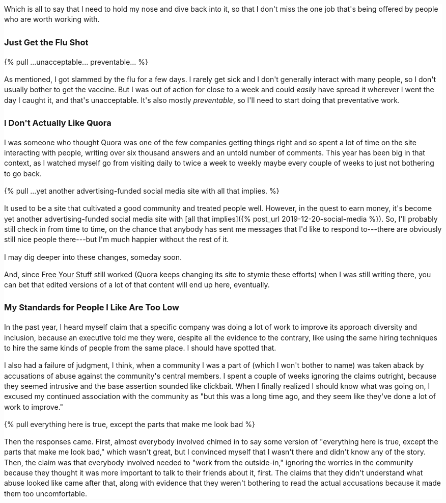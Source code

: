 Which is all to say that I need to hold my nose and dive back into it, so that I don't miss the one job that's being offered by people who are worth working with.

### Just Get the Flu Shot

{% pull ...unacceptable... preventable... %}

As mentioned, I got slammed by the flu for a few days.  I rarely get sick and I don't generally interact with many people, so I don't usually bother to get the vaccine.  But I was out of action for close to a week and could *easily* have spread it wherever I went the day I caught it, and that's unacceptable.  It's also mostly *preventable*, so I'll need to start doing that preventative work.

### I Don't Actually Like Quora

I was someone who thought Quora was one of the few companies getting things right and so spent a lot of time on the site interacting with people, writing over six thousand answers and an untold number of comments.  This year has been big in that context, as I watched myself go from visiting daily to twice a week to weekly maybe every couple of weeks to just not bothering to go back.

{% pull ...yet another advertising-funded social media site with all that implies. %}

It used to be a site that cultivated a good community and treated people well.  However, in the quest to earn money, it's become yet another advertising-funded social media site with [all that implies]({% post_url 2019-12-20-social-media %}).  So, I'll probably still check in from time to time, on the chance that anybody has sent me messages that I'd like to respond to---there are obviously still nice people there---but I'm much happier without the rest of it.

I may dig deeper into these changes, someday soon.

And, since [Free Your Stuff](https://freeyourstuff.cc/) still worked (Quora keeps changing its site to stymie these efforts) when I was still writing there, you can bet that edited versions of a lot of that content will end up here, eventually.

### My Standards for People I Like Are Too Low

In the past year, I heard myself claim that a specific company was doing a lot of work to improve its approach diversity and inclusion, because an executive told me they were, despite all the evidence to the contrary, like using the same hiring techniques to hire the same kinds of people from the same place.  I should have spotted that.

I also had a failure of judgment, I think, when a community I was a part of (which I won't bother to name) was taken aback by accusations of abuse against the community's central members.  I spent a couple of weeks ignoring the claims outright, because they seemed intrusive and the base assertion sounded like clickbait.  When I finally realized I should know what was going on, I excused my continued association with the community as "but this was a long time ago, and they seem like they've done a lot of work to improve."

{% pull everything here is true, except the parts that make me look bad %}

Then the responses came.  First, almost everybody involved chimed in to say some version of "everything here is true, except the parts that make me look bad," which wasn't great, but I convinced myself that I wasn't there and didn't know any of the story.  Then, the claim was that everybody involved needed to "work from the outside-in," ignoring the worries in the community because they thought it was more important to talk to their friends about it, first.  The claims that they didn't understand what abuse looked like came after that, along with evidence that they weren't bothering to read the actual accusations because it made them too uncomfortable.
